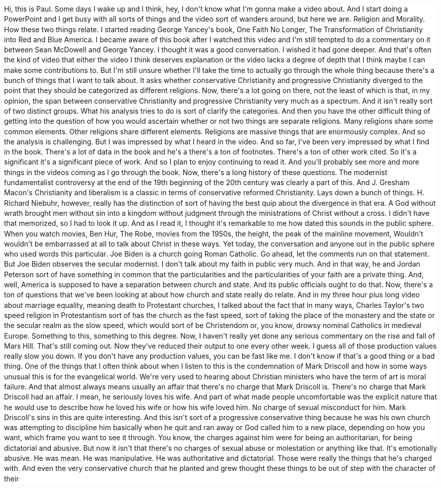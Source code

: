  Hi, this is Paul. Some days I wake up and I think, hey, I don't know what I'm gonna make a video about. And I start doing a PowerPoint and I get busy with all sorts of things and the video sort of wanders around, but here we are. Religion and Morality. How these two things relate. I started reading George Yancey's book, One Faith No Longer, The Transformation of Christianity into Red and Blue America. I became aware of this book after I watched this video and I'm still tempted to do a commentary on it between Sean McDowell and George Yancey. I thought it was a good conversation. I wished it had gone deeper. And that's often the kind of video that either the video I think deserves explanation or the video lacks a degree of depth that I think maybe I can make some contributions to. But I'm still unsure whether I'll take the time to actually go through the whole thing because there's a bunch of things that I want to talk about. It asks whether conservative Christianity and progressive Christianity diverged to the point that they should be categorized as different religions. Now, there's a lot going on there, not the least of which is that, in my opinion, the span between conservative Christianity and progressive Christianity very much as a spectrum. And it isn't really sort of two distinct groups. What his analysis tries to do is sort of clarify the categories. And then you have the other difficult thing of getting into the question of how you would ascertain whether or not two things are separate religions. Many religions share some common elements. Other religions share different elements. Religions are massive things that are enormously complex. And so the analysis is challenging. But I was impressed by what I heard in the video. And so far, I've been very impressed by what I find in the book. There's a lot of data in the book and he's a there's a ton of footnotes. There's a ton of other work cited. So it's a significant it's a significant piece of work. And so I plan to enjoy continuing to read it. And you'll probably see more and more things in the videos coming as I go through the book. Now, there's a long history of these questions. The modernist fundamentalist controversy at the end of the 19th beginning of the 20th century was clearly a part of this. And J. Gresham Macon's Christianity and liberalism is a classic in terms of conservative reformed Christianity. Lays down a bunch of things. H. Richard Niebuhr, however, really has the distinction of sort of having the best quip about the divergence in that era. A God without wrath brought men without sin into a kingdom without judgment through the ministrations of Christ without a cross. I didn't have that memorized, so I had to look it up. And as I read it, I thought it's remarkable to me how dated this sounds in the public sphere. When you watch movies, Ben Hur, The Robe, movies from the 1950s, the height, the peak of the mainline movement, Wouldn't wouldn't be embarrassed at all to talk about Christ in these ways. Yet today, the conversation and anyone out in the public sphere who used words this particular. Joe Biden is a church going Roman Catholic. Go ahead, let the comments run on that statement. But Joe Biden observes the secular modernist. I don't talk about my faith in public very much. And in that way, he and Jordan Peterson sort of have something in common that the particularities and the particularities of your faith are a private thing. And, well, America is supposed to have a separation between church and state. And its public officials ought to do that. Now, there's a ton of questions that we've been looking at about how church and state really do relate. And in my three hour plus long video about marriage equality, meaning death to Protestant churches, I talked about the fact that in many ways, Charles Taylor's two speed religion in Protestantism sort of has the church as the fast speed, sort of taking the place of the monastery and the state or the secular realm as the slow speed, which would sort of be Christendom or, you know, drowsy nominal Catholics in medieval Europe. Something to this, something to this degree. Now, I haven't really yet done any serious commentary on the rise and fall of Mars Hill. That's still coming out. Now they've reduced their output to one every other week. I guess all of those production values really slow you down. If you don't have any production values, you can be fast like me. I don't know if that's a good thing or a bad thing. One of the things that I often think about when I listen to this is the condemnation of Mark Driscoll and how in some ways unusual this is for the evangelical world. We're very used to hearing about Christian ministers who have the term of art is moral failure. And that almost always means usually an affair that there's no charge that Mark Driscoll is. There's no charge that Mark Driscoll had an affair. I mean, he seriously loves his wife. And part of what made people uncomfortable was the explicit nature that he would use to describe how he loved his wife or how his wife loved him. No charge of sexual misconduct for him. Mark Driscoll's sins in this are quite interesting. And this isn't sort of a progressive conservative thing because he was his own church was attempting to discipline him basically when he quit and ran away or God called him to a new place, depending on how you want, which frame you want to see it through. You know, the charges against him were for being an authoritarian, for being dictatorial and abusive. But now it isn't that there's no charges of sexual abuse or molestation or anything like that. It's emotionally abusive. He was mean. He was manipulative. He was authoritative and dictatorial. Those were really the things that he's charged with. And even the very conservative church that he planted and grew thought these things to be out of step with the character of their